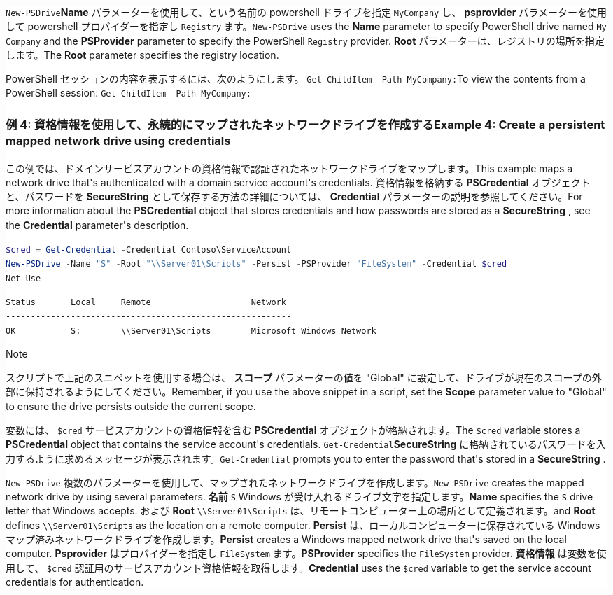 <span data-ttu-id="16c85-152">`New-PSDrive`**Name** パラメーターを使用して、という名前の powershell ドライブを指定 `MyCompany` し、 **psprovider** パラメーターを使用して powershell プロバイダーを指定し `Registry` ます。</span><span class="sxs-lookup"><span data-stu-id="16c85-152">`New-PSDrive` uses the **Name** parameter to specify PowerShell drive named `MyCompany` and the **PSProvider** parameter to specify the PowerShell `Registry` provider.</span></span> <span data-ttu-id="16c85-153">**Root** パラメーターは、レジストリの場所を指定します。</span><span class="sxs-lookup"><span data-stu-id="16c85-153">The **Root** parameter specifies the registry location.</span></span>

<span data-ttu-id="16c85-154">PowerShell セッションの内容を表示するには、次のようにします。 `Get-ChildItem -Path MyCompany:`</span><span class="sxs-lookup"><span data-stu-id="16c85-154">To view the contents from a PowerShell session: `Get-ChildItem -Path MyCompany:`</span></span>

### <span data-ttu-id="16c85-155">例 4: 資格情報を使用して、永続的にマップされたネットワークドライブを作成する</span><span class="sxs-lookup"><span data-stu-id="16c85-155">Example 4: Create a persistent mapped network drive using credentials</span></span>

<span data-ttu-id="16c85-156">この例では、ドメインサービスアカウントの資格情報で認証されたネットワークドライブをマップします。</span><span class="sxs-lookup"><span data-stu-id="16c85-156">This example maps a network drive that's authenticated with a domain service account's credentials.</span></span>
<span data-ttu-id="16c85-157">資格情報を格納する **PSCredential** オブジェクトと、パスワードを **SecureString** として保存する方法の詳細については、 **Credential** パラメーターの説明を参照してください。</span><span class="sxs-lookup"><span data-stu-id="16c85-157">For more information about the **PSCredential** object that stores credentials and how passwords are stored as a **SecureString** , see the **Credential** parameter's description.</span></span>

```powershell
$cred = Get-Credential -Credential Contoso\ServiceAccount
New-PSDrive -Name "S" -Root "\\Server01\Scripts" -Persist -PSProvider "FileSystem" -Credential $cred
Net Use
```

```Output
Status       Local     Remote                    Network
---------------------------------------------------------
OK           S:        \\Server01\Scripts        Microsoft Windows Network
```

> [!NOTE]
> <span data-ttu-id="16c85-158">スクリプトで上記のスニペットを使用する場合は、 **スコープ** パラメーターの値を "Global" に設定して、ドライブが現在のスコープの外部に保持されるようにしてください。</span><span class="sxs-lookup"><span data-stu-id="16c85-158">Remember, if you use the above snippet in a script, set the **Scope** parameter value to "Global" to ensure the drive persists outside the current scope.</span></span>

<span data-ttu-id="16c85-159">変数には、 `$cred` サービスアカウントの資格情報を含む **PSCredential** オブジェクトが格納されます。</span><span class="sxs-lookup"><span data-stu-id="16c85-159">The `$cred` variable stores a **PSCredential** object that contains the service account's credentials.</span></span> <span data-ttu-id="16c85-160">`Get-Credential`**SecureString** に格納されているパスワードを入力するように求めるメッセージが表示されます。</span><span class="sxs-lookup"><span data-stu-id="16c85-160">`Get-Credential` prompts you to enter the password that's stored in a **SecureString** .</span></span>

<span data-ttu-id="16c85-161">`New-PSDrive` 複数のパラメーターを使用して、マップされたネットワークドライブを作成します。</span><span class="sxs-lookup"><span data-stu-id="16c85-161">`New-PSDrive` creates the mapped network drive by using several parameters.</span></span> <span data-ttu-id="16c85-162">**名前** `S` Windows が受け入れるドライブ文字を指定します。</span><span class="sxs-lookup"><span data-stu-id="16c85-162">**Name** specifies the `S` drive letter that Windows accepts.</span></span> <span data-ttu-id="16c85-163">および **Root** `\\Server01\Scripts` は、リモートコンピューター上の場所として定義されます。</span><span class="sxs-lookup"><span data-stu-id="16c85-163">and **Root** defines `\\Server01\Scripts` as the location on a remote computer.</span></span> <span data-ttu-id="16c85-164">**Persist** は、ローカルコンピューターに保存されている Windows マップ済みネットワークドライブを作成します。</span><span class="sxs-lookup"><span data-stu-id="16c85-164">**Persist** creates a Windows mapped network drive that's saved on the local computer.</span></span> <span data-ttu-id="16c85-165">**Psprovider** はプロバイダーを指定し `FileSystem` ます。</span><span class="sxs-lookup"><span data-stu-id="16c85-165">**PSProvider** specifies the `FileSystem` provider.</span></span> <span data-ttu-id="16c85-166">**資格情報** は変数を使用して、 `$cred` 認証用のサービスアカウント資格情報を取得します。</span><span class="sxs-lookup"><span data-stu-id="16c85-166">**Credential** uses the `$cred` variable to get the service account credentials for authentication.</span></span>
